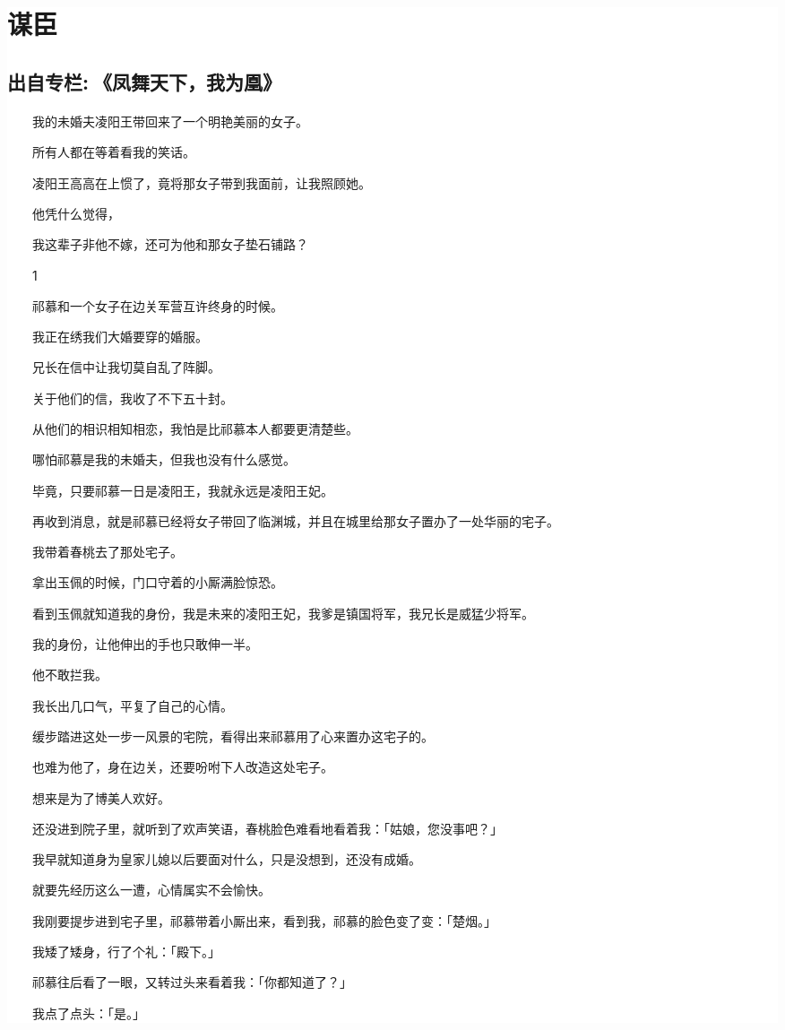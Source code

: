 # 谋臣  
## 出自专栏: 《凤舞天下，我为凰》  
&emsp;&emsp;我的未婚夫凌阳王带回来了一个明艳美丽的女子。  
  
&emsp;&emsp;所有人都在等着看我的笑话。  
  
&emsp;&emsp;凌阳王高高在上惯了，竟将那女子带到我面前，让我照顾她。  
  
&emsp;&emsp;他凭什么觉得，  
  
&emsp;&emsp;我这辈子非他不嫁，还可为他和那女子垫石铺路？  
  
&emsp;&emsp;1  
  
&emsp;&emsp;祁慕和一个女子在边关军营互许终身的时候。  
  
&emsp;&emsp;我正在绣我们大婚要穿的婚服。  
  
&emsp;&emsp;兄长在信中让我切莫自乱了阵脚。  
  
&emsp;&emsp;关于他们的信，我收了不下五十封。  
  
&emsp;&emsp;从他们的相识相知相恋，我怕是比祁慕本人都要更清楚些。  
  
&emsp;&emsp;哪怕祁慕是我的未婚夫，但我也没有什么感觉。  
  
&emsp;&emsp;毕竟，只要祁慕一日是凌阳王，我就永远是凌阳王妃。  
  
&emsp;&emsp;再收到消息，就是祁慕已经将女子带回了临渊城，并且在城里给那女子置办了一处华丽的宅子。  
  
&emsp;&emsp;我带着春桃去了那处宅子。  
  
&emsp;&emsp;拿出玉佩的时候，门口守着的小厮满脸惊恐。  
  
&emsp;&emsp;看到玉佩就知道我的身份，我是未来的凌阳王妃，我爹是镇国将军，我兄长是威猛少将军。  
  
&emsp;&emsp;我的身份，让他伸出的手也只敢伸一半。  
  
&emsp;&emsp;他不敢拦我。  
  
&emsp;&emsp;我长出几口气，平复了自己的心情。  
  
&emsp;&emsp;缓步踏进这处一步一风景的宅院，看得出来祁慕用了心来置办这宅子的。  
  
&emsp;&emsp;也难为他了，身在边关，还要吩咐下人改造这处宅子。  
  
&emsp;&emsp;想来是为了博美人欢好。  
  
&emsp;&emsp;还没进到院子里，就听到了欢声笑语，春桃脸色难看地看着我：「姑娘，您没事吧？」  
  
&emsp;&emsp;我早就知道身为皇家儿媳以后要面对什么，只是没想到，还没有成婚。  
  
&emsp;&emsp;就要先经历这么一遭，心情属实不会愉快。  
  
&emsp;&emsp;我刚要提步进到宅子里，祁慕带着小厮出来，看到我，祁慕的脸色变了变：「楚烟。」  
  
&emsp;&emsp;我矮了矮身，行了个礼：「殿下。」  
  
&emsp;&emsp;祁慕往后看了一眼，又转过头来看着我：「你都知道了？」  
  
&emsp;&emsp;我点了点头：「是。」  
  